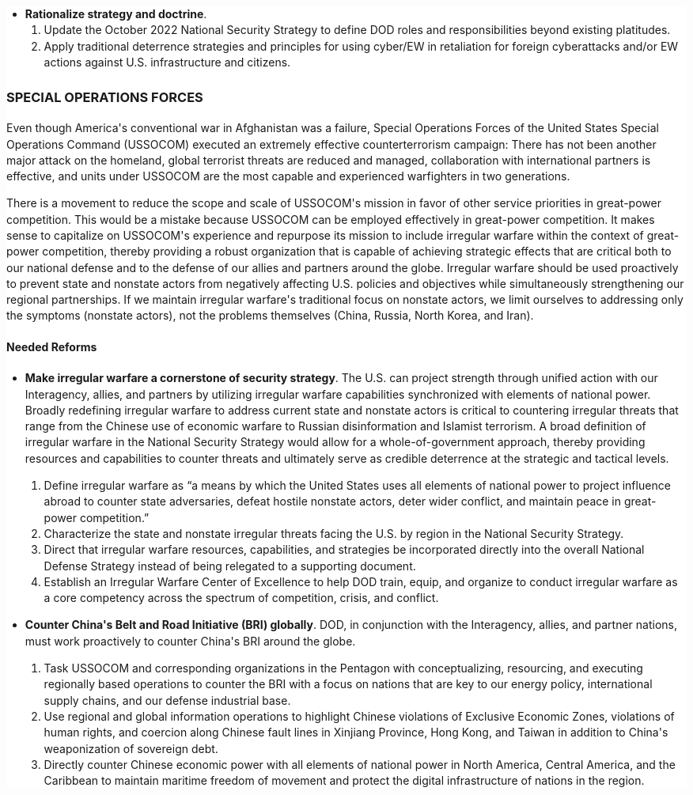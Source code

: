 
- **Rationalize strategy and doctrine**.
  1. Update the October 2022 National Security Strategy to define DOD roles and responsibilities beyond existing platitudes.
  2. Apply traditional deterrence strategies and principles for using cyber/EW in retaliation for foreign cyberattacks and/or EW actions against U.S. infrastructure and citizens.

### SPECIAL OPERATIONS FORCES

Even though America's conventional war in Afghanistan was a failure, Special Operations Forces of the United States Special Operations Command (USSOCOM) executed an extremely effective counterterrorism campaign: There has not been another major attack on the homeland, global terrorist threats are reduced and managed, collaboration with international partners is effective, and units under USSOCOM are the most capable and experienced warfighters in two generations.

There is a movement to reduce the scope and scale of USSOCOM's mission in favor of other service priorities in great-power competition. This would be a mistake because USSOCOM can be employed effectively in great-power competition. It makes sense to capitalize on USSOCOM's experience and repurpose its mission to include irregular warfare within the context of great-power competition, thereby providing a robust organization that is capable of achieving strategic effects that are critical both to our national defense and to the defense of our allies and partners around the globe. Irregular warfare should be used proactively to prevent state and nonstate actors from negatively affecting U.S. policies and objectives while simultaneously strengthening our regional partnerships. If we maintain irregular warfare's traditional focus on nonstate actors, we limit ourselves to addressing only the symptoms (nonstate actors), not the problems themselves (China, Russia, North Korea, and Iran).

#### Needed Reforms

- **Make irregular warfare a cornerstone of security strategy**. The U.S. can project strength through unified action with our Interagency, allies, and partners by utilizing irregular warfare capabilities synchronized with elements of national power. Broadly redefining irregular warfare to address current state and nonstate actors is critical to countering irregular threats that range from the Chinese use of economic warfare to Russian disinformation and Islamist terrorism. A broad definition of irregular warfare in the National Security Strategy would allow for a whole-of-government approach, thereby providing resources and capabilities to counter threats and ultimately serve as credible deterrence at the strategic and tactical levels.
  1. Define irregular warfare as “a means by which the United States uses all elements of national power to project influence abroad to counter state adversaries, defeat hostile nonstate actors, deter wider conflict, and maintain peace in great-power competition.”
  2. Characterize the state and nonstate irregular threats facing the U.S. by region in the National Security Strategy.
  3. Direct that irregular warfare resources, capabilities, and strategies be incorporated directly into the overall National Defense Strategy instead of being relegated to a supporting document.
  4. Establish an Irregular Warfare Center of Excellence to help DOD train, equip, and organize to conduct irregular warfare as a core competency across the spectrum of competition, crisis, and conflict.

- **Counter China's Belt and Road Initiative (BRI) globally**. DOD, in conjunction with the Interagency, allies, and partner nations, must work proactively to counter China's BRI around the globe.
  1. Task USSOCOM and corresponding organizations in the Pentagon with conceptualizing, resourcing, and executing regionally based operations to counter the BRI with a focus on nations that are key to our energy policy, international supply chains, and our defense industrial base.
  2. Use regional and global information operations to highlight Chinese violations of Exclusive Economic Zones, violations of human rights, and coercion along Chinese fault lines in Xinjiang Province, Hong Kong, and Taiwan in addition to China's weaponization of sovereign debt.
  3. Directly counter Chinese economic power with all elements of national power in North America, Central America, and the Caribbean to maintain maritime freedom of movement and protect the digital infrastructure of nations in the region.
